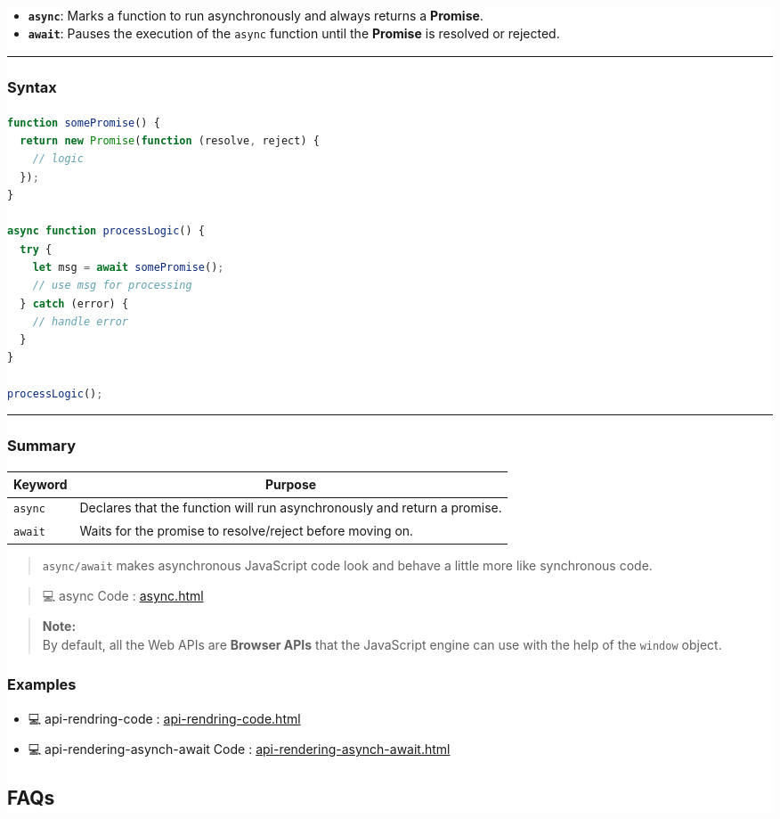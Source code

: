- **`async`**: Marks a function to run asynchronously and always returns a **Promise**.
- **`await`**: Pauses the execution of the `async` function until the **Promise** is resolved or rejected.

---

### Syntax

```javascript
function somePromise() {
  return new Promise(function (resolve, reject) {
    // logic
  });
}

async function processLogic() {
  try {
    let msg = await somePromise();
    // use msg for processing
  } catch (error) {
    // handle error
  }
}

processLogic();
```

---

### Summary

| Keyword | Purpose                                                                  |
| ------- | ------------------------------------------------------------------------ |
| `async` | Declares that the function will run asynchronously and return a promise. |
| `await` | Waits for the promise to resolve/reject before moving on.                |

> `async/await` makes asynchronous JavaScript code look and behave a little more like synchronous code.

> 💻 async Code : [async.html](../JSON-obj/async.html)

> **Note:**  
> By default, all the Web APIs are **Browser APIs** that the JavaScript engine can use with the help of the `window` object.

### Examples

- 💻 api-rendring-code : [api-rendring-code.html](../JSON-obj/api-rendring-code.html)

- 💻 api-rendering-asynch-await Code : [api-rendering-asynch-await.html](../JSON-obj/api-rendering-asynch-await.html)

## FAQs
